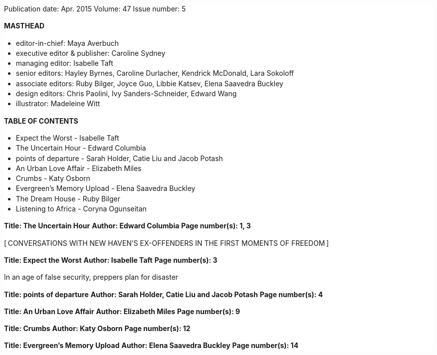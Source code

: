 Publication date: Apr. 2015
Volume: 47
Issue number: 5

**MASTHEAD**
- editor-in-chief: Maya Averbuch
- executive editor & publisher: Caroline Sydney
- managing editor: Isabelle Taft
- senior editors: Hayley Byrnes, Caroline Durlacher, Kendrick McDonald, Lara Sokoloff
- associate editors: Ruby Bilger, Joyce Guo, Libbie Katsev, Elena Saavedra Buckley
- design editors: Chris Paolini, Ivy Sanders-Schneider, Edward Wang
- illustrator: Madeleine Witt


**TABLE OF CONTENTS**
- Expect the Worst - Isabelle Taft
- The Uncertain Hour - Edward Columbia
- points of departure - Sarah Holder, Catie Liu and Jacob Potash
- An Urban Love Affair - Elizabeth Miles
- Crumbs - Katy Osborn
- Evergreen’s Memory Upload - Elena Saavedra Buckley
- The Dream House - Ruby Bilger
- Listening to Africa - Coryna Ogunseitan


**Title: The Uncertain Hour**
**Author: Edward Columbia**
**Page number(s): 1, 3**

[ CONVERSATIONS WITH NEW HAVEN’S 
EX-OFFENDERS IN THE FIRST MOMENTS OF FREEDOM ]


**Title: Expect the Worst**
**Author: Isabelle Taft**
**Page number(s): 3**

In an age of false security, preppers plan for disaster


**Title: points of departure**
**Author: Sarah Holder, Catie Liu and Jacob Potash**
**Page number(s): 4**


**Title: An Urban Love Affair**
**Author: Elizabeth Miles**
**Page number(s): 9**


**Title: Crumbs**
**Author: Katy Osborn**
**Page number(s): 12**


**Title: Evergreen’s Memory Upload**
**Author: Elena Saavedra Buckley**
**Page number(s): 14**
